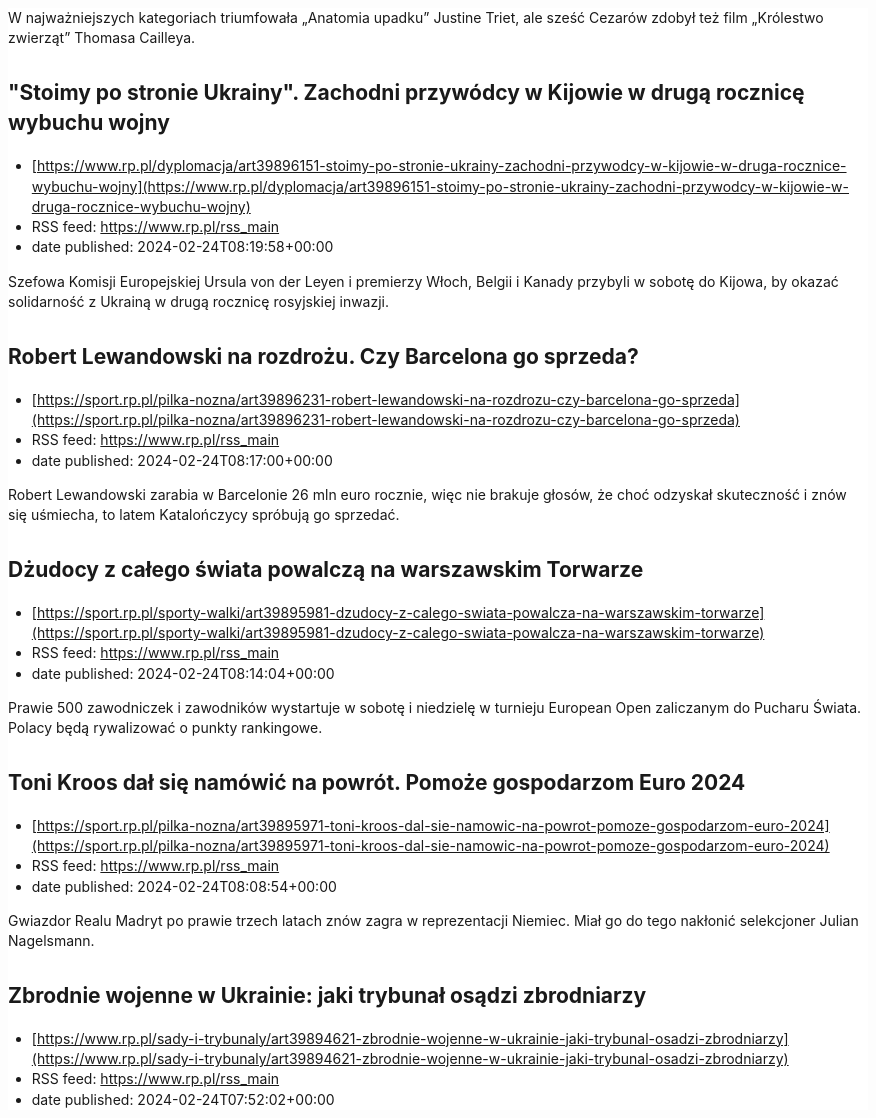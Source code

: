 W najważniejszych kategoriach triumfowała „Anatomia upadku” Justine Triet, ale sześć Cezarów zdobył też film „Królestwo zwierząt” Thomasa Cailleya.

## "Stoimy po stronie Ukrainy". Zachodni przywódcy w Kijowie w drugą rocznicę wybuchu wojny
 - [https://www.rp.pl/dyplomacja/art39896151-stoimy-po-stronie-ukrainy-zachodni-przywodcy-w-kijowie-w-druga-rocznice-wybuchu-wojny](https://www.rp.pl/dyplomacja/art39896151-stoimy-po-stronie-ukrainy-zachodni-przywodcy-w-kijowie-w-druga-rocznice-wybuchu-wojny)
 - RSS feed: https://www.rp.pl/rss_main
 - date published: 2024-02-24T08:19:58+00:00

Szefowa Komisji Europejskiej Ursula von der Leyen i premierzy Włoch, Belgii i Kanady przybyli w sobotę do Kijowa, by okazać solidarność z Ukrainą w drugą rocznicę rosyjskiej inwazji.

## Robert Lewandowski na rozdrożu. Czy Barcelona go sprzeda?
 - [https://sport.rp.pl/pilka-nozna/art39896231-robert-lewandowski-na-rozdrozu-czy-barcelona-go-sprzeda](https://sport.rp.pl/pilka-nozna/art39896231-robert-lewandowski-na-rozdrozu-czy-barcelona-go-sprzeda)
 - RSS feed: https://www.rp.pl/rss_main
 - date published: 2024-02-24T08:17:00+00:00

Robert Lewandowski zarabia w Barcelonie 26 mln euro rocznie, więc nie brakuje głosów, że choć odzyskał skuteczność i znów się uśmiecha, to latem Katalończycy spróbują go sprzedać.

## Dżudocy z całego świata powalczą na warszawskim Torwarze
 - [https://sport.rp.pl/sporty-walki/art39895981-dzudocy-z-calego-swiata-powalcza-na-warszawskim-torwarze](https://sport.rp.pl/sporty-walki/art39895981-dzudocy-z-calego-swiata-powalcza-na-warszawskim-torwarze)
 - RSS feed: https://www.rp.pl/rss_main
 - date published: 2024-02-24T08:14:04+00:00

Prawie 500 zawodniczek i zawodników wystartuje w sobotę i niedzielę w turnieju European Open zaliczanym do Pucharu Świata. Polacy będą rywalizować o punkty rankingowe.

## Toni Kroos dał się namówić na powrót. Pomoże gospodarzom Euro 2024
 - [https://sport.rp.pl/pilka-nozna/art39895971-toni-kroos-dal-sie-namowic-na-powrot-pomoze-gospodarzom-euro-2024](https://sport.rp.pl/pilka-nozna/art39895971-toni-kroos-dal-sie-namowic-na-powrot-pomoze-gospodarzom-euro-2024)
 - RSS feed: https://www.rp.pl/rss_main
 - date published: 2024-02-24T08:08:54+00:00

Gwiazdor Realu Madryt po prawie trzech latach znów zagra w reprezentacji Niemiec. Miał go do tego nakłonić selekcjoner Julian Nagelsmann.

## Zbrodnie wojenne w Ukrainie: jaki trybunał osądzi zbrodniarzy
 - [https://www.rp.pl/sady-i-trybunaly/art39894621-zbrodnie-wojenne-w-ukrainie-jaki-trybunal-osadzi-zbrodniarzy](https://www.rp.pl/sady-i-trybunaly/art39894621-zbrodnie-wojenne-w-ukrainie-jaki-trybunal-osadzi-zbrodniarzy)
 - RSS feed: https://www.rp.pl/rss_main
 - date published: 2024-02-24T07:52:02+00:00
